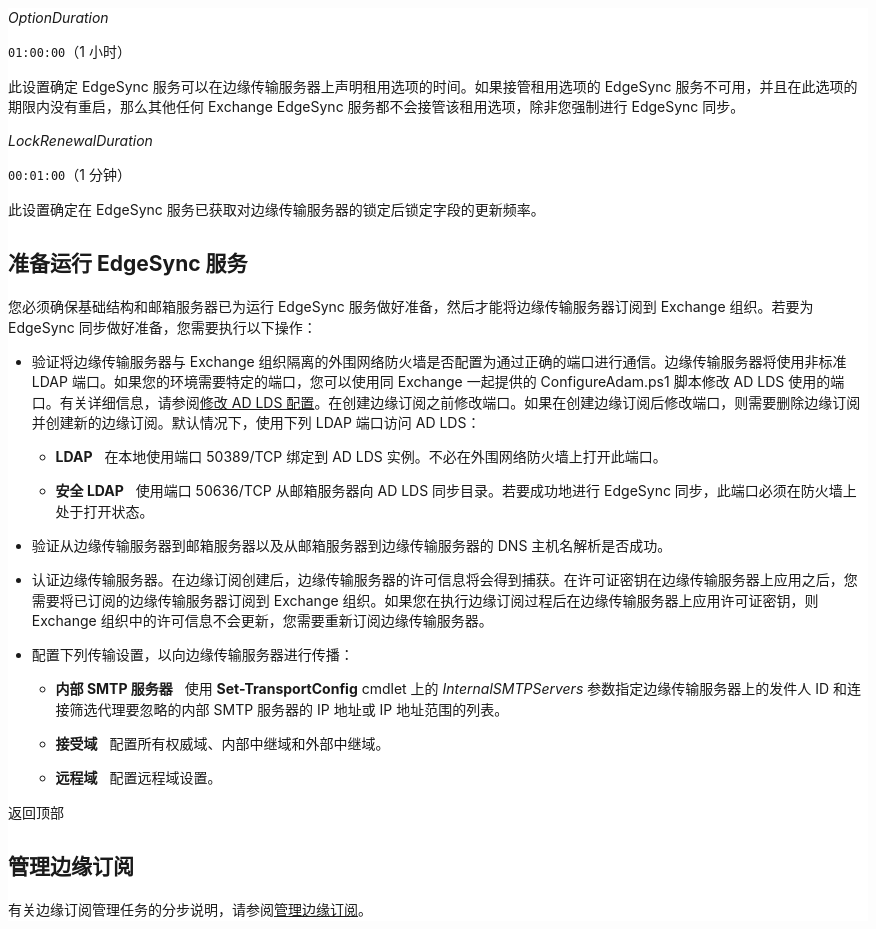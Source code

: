 <td><p><em>OptionDuration</em></p></td>
<td><p><code>01:00:00</code>（1 小时）</p></td>
<td><p>此设置确定 EdgeSync 服务可以在边缘传输服务器上声明租用选项的时间。如果接管租用选项的 EdgeSync 服务不可用，并且在此选项的期限内没有重启，那么其他任何 Exchange EdgeSync 服务都不会接管该租用选项，除非您强制进行 EdgeSync 同步。</p></td>
</tr>
<tr class="odd">
<td><p><em>LockRenewalDuration</em></p></td>
<td><p><code>00:01:00</code>（1 分钟）</p></td>
<td><p>此设置确定在 EdgeSync 服务已获取对边缘传输服务器的锁定后锁定字段的更新频率。</p></td>
</tr>
</tbody>
</table>


## 准备运行 EdgeSync 服务

您必须确保基础结构和邮箱服务器已为运行 EdgeSync 服务做好准备，然后才能将边缘传输服务器订阅到 Exchange 组织。若要为 EdgeSync 同步做好准备，您需要执行以下操作：

  - 验证将边缘传输服务器与 Exchange 组织隔离的外围网络防火墙是否配置为通过正确的端口进行通信。边缘传输服务器将使用非标准 LDAP 端口。如果您的环境需要特定的端口，您可以使用同 Exchange 一起提供的 ConfigureAdam.ps1 脚本修改 AD LDS 使用的端口。有关详细信息，请参阅[修改 AD LDS 配置](modify-ad-lds-configuration-exchange-2013-help.md)。在创建边缘订阅之前修改端口。如果在创建边缘订阅后修改端口，则需要删除边缘订阅并创建新的边缘订阅。默认情况下，使用下列 LDAP 端口访问 AD LDS：
    
      - **LDAP**   在本地使用端口 50389/TCP 绑定到 AD LDS 实例。不必在外围网络防火墙上打开此端口。
    
      - **安全 LDAP**   使用端口 50636/TCP 从邮箱服务器向 AD LDS 同步目录。若要成功地进行 EdgeSync 同步，此端口必须在防火墙上处于打开状态。

  - 验证从边缘传输服务器到邮箱服务器以及从邮箱服务器到边缘传输服务器的 DNS 主机名解析是否成功。

  - 认证边缘传输服务器。在边缘订阅创建后，边缘传输服务器的许可信息将会得到捕获。在许可证密钥在边缘传输服务器上应用之后，您需要将已订阅的边缘传输服务器订阅到 Exchange 组织。如果您在执行边缘订阅过程后在边缘传输服务器上应用许可证密钥，则 Exchange 组织中的许可信息不会更新，您需要重新订阅边缘传输服务器。

  - 配置下列传输设置，以向边缘传输服务器进行传播：
    
      - **内部 SMTP 服务器**   使用 **Set-TransportConfig** cmdlet 上的 *InternalSMTPServers* 参数指定边缘传输服务器上的发件人 ID 和连接筛选代理要忽略的内部 SMTP 服务器的 IP 地址或 IP 地址范围的列表。
    
      - **接受域**   配置所有权威域、内部中继域和外部中继域。
    
      - **远程域**   配置远程域设置。

返回顶部

## 管理边缘订阅

有关边缘订阅管理任务的分步说明，请参阅[管理边缘订阅](manage-edge-subscriptions-exchange-2013-help.md)。

